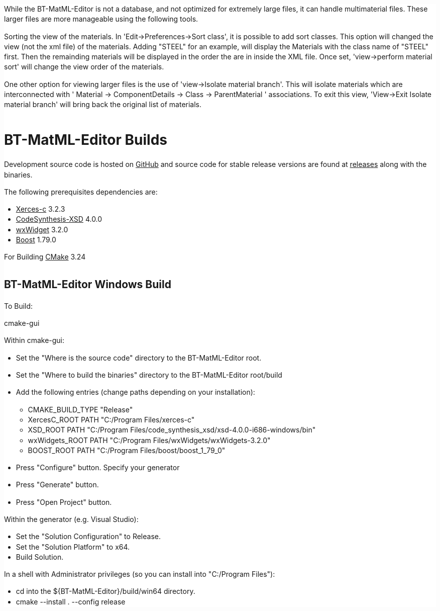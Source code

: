 While the BT-MatML-Editor is not a database, and not optimized for extremely large files, it can handle multimaterial files. These larger files are more manageable using the following tools.

 Sorting the view of the materials. In 'Edit->Preferences->Sort class', it is possible to add sort classes. This option will changed the view (not the xml file) of the materials. Adding "STEEL" for an example, will display the Materials with the class name of "STEEL" first. Then the remainding materials will be displayed in the order the are in inside the XML file. Once set, 'view->perform material sort' will change the view order of the materials.

 One other option for viewing larger files is the use of 'view->Isolate material branch'. This will isolate materials which are interconnected with ' Material -> ComponentDetails -> Class -> ParentMaterial ' associations. To exit this view, 'View->Exit Isolate material branch' will bring back the original list of materials.

BT-MatML-Editor Builds
======================

 Development source code is hosted on [GitHub](https://github.com/P-McG/BT-MatML-Editor) and source code for stable release versions are found at [releases](https://github.com/P-McG/BT-MatML-Editor/releases) along with the binaries.

 The following prerequisites dependencies are:
 - [Xerces-c](https://xerces.apache.org/xerces-c/) 3.2.3
 - [CodeSynthesis-XSD](https://www.codesynthesis.com/products/xsd/) 4.0.0
 - [wxWidget](https://www.wxwidgets.org/) 3.2.0
 - [Boost](https://www.boost.org/) 1.79.0

 For Building
  [CMake](https://cmake.org) 3.24
 
BT-MatML-Editor Windows Build
------------------------------

 To Build:

 cmake-gui

 Within cmake-gui:
 - Set the "Where is the source code" directory to the BT-MatML-Editor root.
- Set the "Where to build the binaries" directory to the BT-MatML-Editor root/build
- Add the following entries (change paths depending on your installation):
  - CMAKE_BUILD_TYPE "Release"
  - XercesC_ROOT PATH "C:/Program Files/xerces-c" 
  - XSD_ROOT PATH "C:/Program Files/code_synthesis_xsd/xsd-4.0.0-i686-windows/bin" 
  - wxWidgets_ROOT PATH "C:/Program Files/wxWidgets/wxWidgets-3.2.0"
  - BOOST_ROOT PATH "C:/Program Files/boost/boost_1_79_0"

- Press "Configure" button. Specify your generator
- Press "Generate" button.
- Press "Open Project" button.

Within the generator (e.g. Visual Studio):
  - Set the "Solution Configuration" to Release.
  - Set the "Solution Platform" to x64.
  - Build Solution.

In a shell with Administrator privileges (so you can install into "C:/Program Files"):
- cd into the ${BT-MatML-Editor}/build/win64 directory.
- cmake --install . --config release
